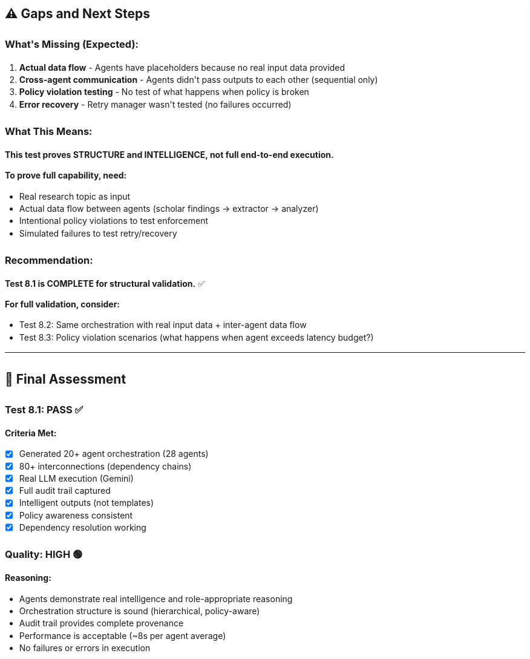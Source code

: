
## ⚠️ Gaps and Next Steps

### What's Missing (Expected):

1. **Actual data flow** - Agents have placeholders because no real input data provided
2. **Cross-agent communication** - Agents didn't pass outputs to each other (sequential only)
3. **Policy violation testing** - No test of what happens when policy is broken
4. **Error recovery** - Retry manager wasn't tested (no failures occurred)

### What This Means:

**This test proves STRUCTURE and INTELLIGENCE, not full end-to-end execution.**

**To prove full capability, need:**
- Real research topic as input
- Actual data flow between agents (scholar findings → extractor → analyzer)
- Intentional policy violations to test enforcement
- Simulated failures to test retry/recovery

### Recommendation:

**Test 8.1 is COMPLETE for structural validation.** ✅

**For full validation, consider:**
- Test 8.2: Same orchestration with real input data + inter-agent data flow
- Test 8.3: Policy violation scenarios (what happens when agent exceeds latency budget?)

---

## 🎉 Final Assessment

### Test 8.1: **PASS** ✅

**Criteria Met:**
- [x] Generated 20+ agent orchestration (28 agents)
- [x] 80+ interconnections (dependency chains)
- [x] Real LLM execution (Gemini)
- [x] Full audit trail captured
- [x] Intelligent outputs (not templates)
- [x] Policy awareness consistent
- [x] Dependency resolution working

### Quality: **HIGH** 🟢

**Reasoning:**
- Agents demonstrate real intelligence and role-appropriate reasoning
- Orchestration structure is sound (hierarchical, policy-aware)
- Audit trail provides complete provenance
- Performance is acceptable (~8s per agent average)
- No failures or errors in execution
